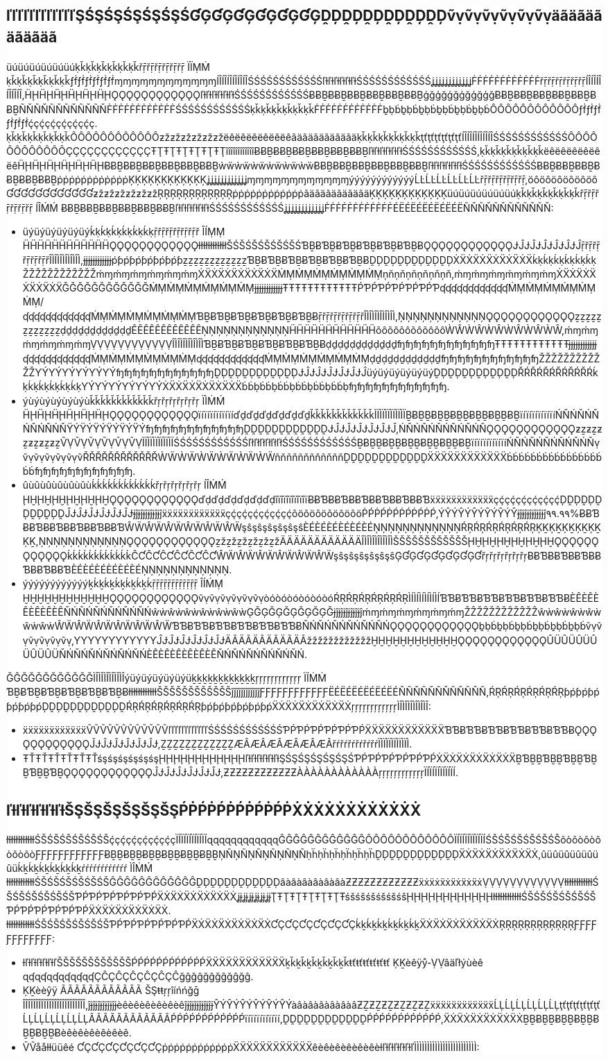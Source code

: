 ## ľľľľľľľľľľľľŞŚŞŚŞŚŞŚŞŚŞŚƓĢƓĢƓĢƓĢƓĢƓĢḒḐḒḐḒḐḒḐḒḐḒḐṽṿṽṿṽṿṽṿṽṿṽṿäãäãäãäãäãäã
üúüúüúüúüúüúḳǩḳǩḳǩḳǩḳǩḳǩřṝřṝřṝřṝřṝřṝ ÏÏṂṀ ḳǩḳǩḳǩḳǩḳǩḳǩƒḟƒḟƒḟƒḟƒḟƒḟɱɱɱɱɱɱɱɱɱɱɱɱÍÎÍÎÍÎÍÎÍÎÍÎŚŚŚŚŚŚŚŚŚŚŚŚľƚľƚľƚľƚľƚľƚŚŚŚŚŚŚŚŚŚŚŚŚʝʝʝʝʝʝʝʝʝʝʝʝḞḞḞḞḞḞḞḞḞḞḞḞřṝřṝřṝřṝřṝřṝÍÎÍÎÍÎÍÎÍÎÍÎ,ḦḨḦḨḦḨḦḨḦḨḦḨǪǪǪǪǪǪǪǪǪǪǪǪľƚľƚľƚľƚľƚľƚŚŚŚŚŚŚŚŚŚŚŚŚɃɃḆɃɃḆɃɃḆɃɃḆɃɃḆɃɃḆģğģğģğģğģğģğɃɃḆɃɃḆɃɃḆɃɃḆɃɃḆɃɃḆÑŇÑŇÑŇÑŇÑŇÑŇḞḞḞḞḞḞḞḞḞḞḞḞŚŚŚŚŚŚŚŚŚŚŚŚḳǩḳǩḳǩḳǩḳǩḳǩḞḞḞḞḞḞḞḞḞḞḞḞḇḅḃḇḅḃḇḅḃḇḅḃḇḅḃḇḅḃÔÔÔÔÔÔÔÔÔÔÔÔƒḟƒḟƒḟƒḟƒḟƒḟḉçḉçḉçḉçḉçḉç. ḳǩḳǩḳǩḳǩḳǩḳǩÔÔÔÔÔÔÔÔÔÔÔÔƶžƶžƶžƶžƶžƶžëêëêëêëêëêëêãäãäãäãäãäãäḳǩḳǩḳǩḳǩḳǩḳǩţťţťţťţťţťţťÍÎÍÎÍÎÍÎÍÎÍÎŚŚŚŚŚŚŚŚŚŚŚŚÔÔÔÔÔÔÔÔÔÔÔÔÇÇÇÇÇÇÇÇÇÇÇÇŦŢŦŢŦŢŦŢŦŢŦŢîîîîîîîîîîîîɃɃḆɃɃḆɃɃḆɃɃḆɃɃḆɃɃḆľƚľƚľƚľƚľƚľƚŚŚŚŚŚŚŚŚŚŚŚŚ,ḳǩḳǩḳǩḳǩḳǩḳǩëêëêëêëêëêëêḦḨḦḨḦḨḦḨḦḨḦḨɃɃḆɃɃḆɃɃḆɃɃḆɃɃḆɃɃḆẁẅẁẅẁẅẁẅẁẅẁẅɃɃḆɃɃḆɃɃḆɃɃḆɃɃḆɃɃḆľƚľƚľƚľƚľƚľƚŚŚŚŚŚŚŚŚŚŚŚŚɃɃḆɃɃḆɃɃḆɃɃḆɃɃḆɃɃḆṗṗṗṗṗṗṗṗṗṗṗṗĶĶĶĶĶĶĶĶĶĶĶĶʝʝʝʝʝʝʝʝʝʝʝʝɱɱɱɱɱɱɱɱɱɱɱɱýýýýýýýýýýýýĹĿĹĿĹĿĹĿĹĿĹĿřṝřṝřṝřṝřṝřṝ,öôöôöôöôöôöôƓƓƓƓƓƓƓƓƓƓƓƓƶžƶžƶžƶžƶžƶžŖŖŖŖŖŖŖŖŖŖŖŖṗṗṗṗṗṗṗṗṗṗṗṗãäãäãäãäãäãäĶĶĶĶĶĶĶĶĶĶĶĶüúüúüúüúüúüúḳǩḳǩḳǩḳǩḳǩḳǩřṝřṝřṝřṝřṝřṝ ÍÎḾḾ ɃɃḆɃɃḆɃɃḆɃɃḆɃɃḆɃɃḆľƚľƚľƚľƚľƚľƚŚŚŚŚŚŚŚŚŚŚŚŚʝʝʝʝʝʝʝʝʝʝʝʝḞḞḞḞḞḞḞḞḞḞḞḞÉËÉËÉËÉËÉËÉËÑŇÑŇÑŇÑŇÑŇÑŇ:
- üýüýüýüýüýüýḱḳḱḳḱḳḱḳḱḳḱḳṝřṝřṝřṝřṝřṝř ÎÍṂṂ ḦḦḦḦḦḦḦḦḦḦḦḦǪǪǪǪǪǪǪǪǪǪǪǪƚłƚłƚłƚłƚłƚłŠŚŠŚŠŚŠŚŠŚŠŚƁḆɃƁḆɃƁḆɃƁḆɃƁḆɃƁḆɃǪǪǪǪǪǪǪǪǪǪǪǪɈĴɈĴɈĴɈĴɈĴɈĴṝřṝřṝřṝřṝřṝřÎÌÎÌÎÌÎÌÎÌÎÌ,ɉɉɉɉɉɉɉɉɉɉɉɉṕƥṕƥṕƥṕƥṕƥṕƥẕẕẕẕẕẕẕẕẕẕẕẕƁḆɃƁḆɃƁḆɃƁḆɃƁḆɃƁḆɃḒḐḒḐḒḐḒḐḒḐḒḐẊẌẊẌẊẌẊẌẊẌẊẌḱḳḱḳḱḳḱḳḱḳḱḳŽŽŽŽŽŽŽŽŽŽŽŽḿɱḿɱḿɱḿɱḿɱḿɱẊẌẊẌẊẌẊẌẊẌẊẌṀṂṀṂṀṂṀṂṀṂṀṂņňņňņňņňņňņň,ḿɱḿɱḿɱḿɱḿɱḿɱẊẌẊẌẊẌẊẌẊẌẊẌĞĞĞĞĞĞĞĞĞĞĞĞṀṂṀṂṀṂṀṂṀṂṀṂɉɉɉɉɉɉɉɉɉɉɉɉŦŦŦŦŦŦŦŦŦŦŦŦṔƤṔƤṔƤṔƤṔƤṔƤʠʠʠʠʠʠʠʠʠʠʠʠṀṂṀṂṀṂṀṂṀṂṀṂ/ʠʠʠʠʠʠʠʠʠʠʠʠṀṂṀṂṀṂṀṂṀṂṀṂƁḆɃƁḆɃƁḆɃƁḆɃƁḆɃƁḆɃṝřṝřṝřṝřṝřṝřÎÌÎÌÎÌÎÌÎÌÎÌ,ŅŅŅŅŅŅŅŅŅŅŅŅǪǪǪǪǪǪǪǪǪǪǪǪẕẕẕẕẕẕẕẕẕẕẕẕḍḏḍḏḍḏḍḏḍḏḍḏÊÊÊÊÊÊÊÊÊÊÊÊŅŅŅŅŅŅŅŅŅŅŅŅḦḦḦḦḦḦḦḦḦḦḦḦõôõôõôõôõôõôẀŴẀŴẀŴẀŴẀŴẀŴ,ḿɱḿɱḿɱḿɱḿɱḿɱṾṾṾṾṾṾṾṾṾṾṾṾÎÌÎÌÎÌÎÌÎÌÎÌƁḆɃƁḆɃƁḆɃƁḆɃƁḆɃƁḆɃḍḏḍḏḍḏḍḏḍḏḍḏʩʩʩʩʩʩʩʩʩʩʩʩŦŦŦŦŦŦŦŦŦŦŦŦɉɉɉɉɉɉɉɉɉɉɉɉʠʠʠʠʠʠʠʠʠʠʠʠṀṂṀṂṀṂṀṂṀṂṀṂʠʠʠʠʠʠʠʠʠʠʠʠṀṂṀṂṀṂṀṂṀṂṀṂḍḏḍḏḍḏḍḏḍḏḍḏʩʩʩʩʩʩʩʩʩʩʩʩŽŽŽŽŽŽŽŽŽŽŽŽƳÝƳÝƳÝƳÝƳÝƳÝʩʩʩʩʩʩʩʩʩʩʩʩḒḐḒḐḒḐḒḐḒḐḒḐɈĴɈĴɈĴɈĴɈĴɈĴüýüýüýüýüýüýḒḐḒḐḒḐḒḐḒḐḒḐŘŔŘŔŘŔŘŔŘŔŘŔḱḳḱḳḱḳḱḳḱḳḱḳƳÝƳÝƳÝƳÝƳÝƳÝẊẌẊẌẊẌẊẌẊẌẊẌḃḃḅḃḃḅḃḃḅḃḃḅḃḃḅḃḃḅʩʩʩʩʩʩʩʩʩʩʩʩ.
- ýùýùýùýùýùýùǩǩǩǩǩǩǩǩǩǩǩǩřŗřŗřŗřŗřŗřŗ ÏÌṀḾ ḦḨḦḨḦḨḦḨḦḨḦḨǪǪǪǪǪǪǪǪǪǪǪǪïíïíïíïíïíïíďḏďḏďḏďḏďḏďḏǩǩǩǩǩǩǩǩǩǩǩǩÌÏÌÏÌÏÌÏÌÏÌÏḆɃḆḆɃḆḆɃḆḆɃḆḆɃḆḆɃḆïíïíïíïíïíïíŃŇŃŇŃŇŃŇŃŇŃŇŸÝŸÝŸÝŸÝŸÝŸÝʩʩʩʩʩʩʩʩʩʩʩʩḒḒḒḒḒḒḒḒḒḒḒḒɈĴɈĴɈĴɈĴɈĴɈĴ,ŃŇŃŇŃŇŃŇŃŇŃŇǪǪǪǪǪǪǪǪǪǪǪǪƶẕƶẕƶẕƶẕƶẕƶẕṼṾṼṾṼṾṼṾṼṾṼṾÌÏÌÏÌÏÌÏÌÏÌÏŚŚŚŚŚŚŚŚŚŚŚŚľłľłľłľłľłľłŚŚŚŚŚŚŚŚŚŚŚŚḆɃḆḆɃḆḆɃḆḆɃḆḆɃḆḆɃḆïíïíïíïíïíïíŃŇŃŇŃŇŃŇŃŇŃŇṿṽṿṽṿṽṿṽṿṽṿṽŘŘŘŘŘŘŘŘŘŘŘŘẀẄẀẄẀẄẀẄẀẄẀẄñňñňñňñňñňñňḒḒḒḒḒḒḒḒḒḒḒḒẌẌẌẌẌẌẌẌẌẌẌẌḃḃḃḃḃḃḃḃḃḃḃḃḃḃḃḃḃḃʩʩʩʩʩʩʩʩʩʩʩʩ.
- ûùûùûùûùûùûùḱḱḱḱḱḱḱḱḱḱḱḱřŗřŗřŗřŗřŗřŗ ÍÎṀḾ ḨḪḨḪḨḪḨḪḨḪḨḪǪǪǪǪǪǪǪǪǪǪǪǪďḍďḍďḍďḍďḍďḍîïîïîïîïîïîïɃɃƁɃɃƁɃɃƁɃɃƁɃɃƁɃɃƁẍẍẍẍẍẍẍẍẍẍẍẍçḉçḉçḉçḉçḉçḉḐḒḐḒḐḒḐḒḐḒḐḒĴɈĴɈĴɈĴɈĴɈĴɈɉĵɉĵɉĵɉĵɉĵɉĵẍẍẍẍẍẍẍẍẍẍẍẍçḉçḉçḉçḉçḉçḉõöõöõöõöõöõöṖṔṖṔṖṔṖṔṖṔṖṔ,ÝŶÝŶÝŶÝŶÝŶÝŶɉĵɉĵɉĵɉĵɉĵɉĵ٩٩.٩٩%ɃɃƁɃɃƁɃɃƁɃɃƁɃɃƁɃɃƁŴẄŴẄŴẄŴẄŴẄŴẄşŝşŝşŝşŝşŝşŝÈÉÈÉÈÉÈÉÈÉÈÉŅŅŅŅŅŅŅŅŅŅŅŅŔŖŔŖŔŖŔŖŔŖŔŖĶḴĶḴĶḴĶḴĶḴĶḴ,ŅŅŅŅŅŅŅŅŅŅŅŅǪǪǪǪǪǪǪǪǪǪǪǪẕžẕžẕžẕžẕžẕžÄÄÄÄÄÄÄÄÄÄÄÄÎÌÎÌÎÌÎÌÎÌÎÌŠŠŠŠŠŠŠŠŠŠŠŠḨḪḨḪḨḪḨḪḨḪḨḪǪǪǪǪǪǪǪǪǪǪǪǪḱḱḱḱḱḱḱḱḱḱḱḱĈƇĈƇĈƇĈƇĈƇĈƇŴẄŴẄŴẄŴẄŴẄŴẄşŝşŝşŝşŝşŝşŝĢƓĢƓĢƓĢƓĢƓĢƓřŗřŗřŗřŗřŗřŗɃɃƁɃɃƁɃɃƁɃɃƁɃɃƁɃɃƁÈÉÈÉÈÉÈÉÈÉÈÉŅŅŅŅŅŅŅŅŅŅŅŅ.
- ýýýýýýýýýýýýḵḱḵḱḵḱḵḱḵḱḵḱṝṝṝṝṝṝṝṝṝṝṝṝ ÎÍḾṂ ḪḪḪḪḪḪḪḪḪḪḪḪǪǪǪǪǪǪǪǪǪǪǪǪṽṿṽṿṽṿṽṿṽṿṽṿòóòóòóòóòóòóŔŖŔŖŔŖŔŖŔŖŔŖÌÍÌÍÌÍÌÍÌÍÌÍƁƁɃƁƁɃƁƁɃƁƁɃƁƁɃƁƁɃÈÊÈÊÈÊÈÊÈÊÈÊŇŃŇŃŇŃŇŃŇŃŇŃŵẁŵẁŵẁŵẁŵẁŵẁĢĞĢĞĢĞĢĞĢĞĢĞɉĵɉĵɉĵɉĵɉĵɉĵḿɱḿɱḿɱḿɱḿɱḿɱŽẐŽẐŽẐŽẐŽẐŽẐŵẁŵẁŵẁŵẁŵẁŵẁŴẄŴẄŴẄŴẄŴẄŴẄƁƁɃƁƁɃƁƁɃƁƁɃƁƁɃƁƁɃŇŃŇŃŇŃŇŃŇŃŇŃǪǪǪǪǪǪǪǪǪǪǪǪḇḅḃḇḅḃḇḅḃḇḅḃḇḅḃḇḅḃṽṿṽṿṽṿṽṿṽṿṽṿ,ƳƳƳƳƳƳƳƳƳƳƳƳĴɈĴɈĴɈĴɈĴɈĴɈÄÃÄÃÄÃÄÃÄÃÄÃžžžžžžžžžžžžḪḪḪḪḪḪḪḪḪḪḪḪǪǪǪǪǪǪǪǪǪǪǪǪÛÜÛÜÛÜÛÜÛÜÛÜŇŃŇŃŇŃŇŃŇŃŇŃÈÊÈÊÈÊÈÊÈÊÈÊŇŃŇŃŇŃŇŃŇŃŇŃ.

ĞĞĞĞĞĞĞĞĞĞĞĞÌÎÌÎÌÎÌÎÌÎÌÎýüýüýüýüýüýüḵḵḵḵḵḵḵḵḵḵḵḵŗŗŗŗŗŗŗŗŗŗŗŗ ÏÍṀṀ ƁḆɃƁḆɃƁḆɃƁḆɃƁḆɃƁḆɃłƚłƚłƚłƚłƚłƚŠŠŠŠŠŠŠŠŠŠŠŠĵĵĵĵĵĵĵĵĵĵĵĵƑƑƑƑƑƑƑƑƑƑƑƑËÉËÉËÉËÉËÉËÉŇÑŇÑŇÑŇÑŇÑŇÑ,ŔŖŔŖŔŖŔŖŔŖŔŖƥṕƥṕƥṕƥṕƥṕƥṕḐḒḐḒḐḒḐḒḐḒḐḒŔŖŔŖŔŖŔŖŔŖŔŖƥṕƥṕƥṕƥṕƥṕƥṕẌẊẌẊẌẊẌẊẌẊẌẊŗŗŗŗŗŗŗŗŗŗŗŗÌÎÌÎÌÎÌÎÌÎÌÎ:
- ẍẍẍẍẍẍẍẍẍẍẍẍṼṼṼṼṼṼṼṼṼṼṼṼľľľľľľľľľľľľŚŚŚŚŚŚŚŚŚŚŚŚƤṔƤṔƤṔƤṔƤṔƤṔẌẌẌẌẌẌẌẌẌẌẌẌƁƁɃƁƁɃƁƁɃƁƁɃƁƁɃƁƁɃǪǪǪǪǪǪǪǪǪǪǪǪĴɈĴɈĴɈĴɈĴɈĴɈ,ẔẔẔẔẔẔẔẔẔẔẔẔÆÂÆÂÆÂÆÂÆÂÆÂřŕřŕřŕřŕřŕřŕÏÌÏÌÏÌÏÌÏÌÏÌ.
- ŦŤŦŤŦŤŦŤŦŤŦŤśşśşśşśşśşśşḨḨḨḨḨḨḨḨḨḨḨḨľƚľƚľƚľƚľƚľƚŞŚŞŚŞŚŞŚŞŚŞŚƤṔƤṔƤṔƤṔƤṔƤṔẊẌẊẌẊẌẊẌẊẌẊẌḆƁḆḆƁḆḆƁḆḆƁḆḆƁḆḆƁḆǪǪǪǪǪǪǪǪǪǪǪǪĴɈĴɈĴɈĴɈĴɈĴɈ,ƵƵƵƵƵƵƵƵƵƵƵƵÀÀÀÀÀÀÀÀÀÀÀÀŗŗŗŗŗŗŗŗŗŗŗŗÏÍÏÍÏÍÏÍÏÍÏÍ.

## ľƚľƚľƚľƚľƚľƚŠŞŠŞŠŞŠŞŠŞŠŞṔṖṔṖṔṖṔṖṔṖṔṖẊẊẊẊẊẊẊẊẊẊẊẊ
łƚłƚłƚłƚłƚłƚŚŠŚŠŚŠŚŠŚŠŚŠḉçḉçḉçḉçḉçḉçÏÍÏÍÏÍÏÍÏÍÏÍɋɋɋɋɋɋɋɋɋɋɋɋĜĜĜĜĜĜĜĜĜĜĜĜÔÔÔÔÔÔÔÔÔÔÔÔÏÍÏÍÏÍÏÍÏÍÏÍŚŠŚŠŚŠŚŠŚŠŚŠõòõòõòõòõòõòƑƑƑƑƑƑƑƑƑƑƑƑɃḆḆɃḆḆɃḆḆɃḆḆɃḆḆɃḆḆŅÑŅÑŅÑŅÑŅÑŅÑḥḧḥḧḥḧḥḧḥḧḥḧḒḐḒḐḒḐḒḐḒḐḒḐẌẊẌẊẌẊẌẊẌẊẌẊ,ûüûüûüûüûüûüḱḵḱḵḱḵḱḵḱḵḱḵŕŕŕŕŕŕŕŕŕŕŕŕ ÌÎṀḾ łƚłƚłƚłƚłƚłƚŚŠŚŠŚŠŚŠŚŠŚŠĜĜĜĜĜĜĜĜĜĜĜĜḒḐḒḐḒḐḒḐḒḐḒḐâàâàâàâàâàâàƵƵƵƵƵƵƵƵƵƵƵƵẍẋẍẋẍẋẍẋẍẋẍẋṾṾṾṾṾṾṾṾṾṾṾṾłƚłƚłƚłƚłƚłƚŚŠŚŠŚŠŚŠŚŠŚŠƤṔƤṔƤṔƤṔƤṔƤṔẌẊẌẊẌẊẌẊẌẊẌẊʝɉʝɉʝɉʝɉʝɉʝɉŢŦŢŦŢŦŢŦŢŦŢŦśšśšśšśšśšśšḨḨḨḨḨḨḨḨḨḨḨḨłƚłƚłƚłƚłƚłƚŚŠŚŠŚŠŚŠŚŠŚŠƤṔƤṔƤṔƤṔƤṔƤṔẌẊẌẊẌẊẌẊẌẊẌẊ. łƚłƚłƚłƚłƚłƚŚŠŚŠŚŠŚŠŚŠŚŠƤṔƤṔƤṔƤṔƤṔƤṔẌẊẌẊẌẊẌẊẌẊẌẊƇÇƇÇƇÇƇÇƇÇƇÇḱḵḱḵḱḵḱḵḱḵḱḵẌẊẌẊẌẊẌẊẌẊẌẊŖŖŖŖŖŖŖŖŖŖŖŖƑƑƑƑƑƑƑƑƑƑƑƑ:
- ƚľƚľƚľƚľƚľƚľŠŠŠŠŠŠŠŠŠŠŠŠṔṔṔṔṔṔṔṔṔṔṔṔẌẌẌẌẌẌẌẌẌẌẌẌḵǩḵǩḵǩḵǩḵǩḵǩŧťŧťŧťŧťŧťŧť ĶḴèêÿẙ-ṾṾâäľłýùèê ɋʠɋʠɋʠɋʠɋʠɋʠÇĈÇĈÇĈÇĈÇĈÇĈğĝğĝğĝğĝğĝğĝ.
- ĶḴèèŷÿ ÃÃÃÃÃÃÃÃÃÃÃÃ ŠŞŧŧŗŗîíńńğḡ ÎÎÎÎÎÎÎÎÎÎÎÎÎÎÎÎÎÎÎÎÎÎÎÎ,ĵɉĵɉĵɉĵɉĵɉĵɉèêèêèêèêèêèêĵɉĵɉĵɉĵɉĵɉĵɉŶÝŶÝŶÝŶÝŶÝŶÝàâàâàâàâàâàâƵẔƵẔƵẔƵẔƵẔƵẔẍẍẍẍẍẍẍẍẍẍẍẍĹĻĹĻĹĻĹĻĹĻĹĻţťţťţťţťţťţťĹĻĹĻĹĻĹĻĹĻĹĻÃÃÃÃÃÃÃÃÃÃÃÃṔṔṔṔṔṔṔṔṔṔṔṔïíïíïíïíïíïí,ḒḒḒḒḒḒḒḒḒḒḒḒṔṔṔṔṔṔṔṔṔṔṔṔ,ẌẊẌẊẌẊẌẊẌẊẌẊḆḆɃḆḆɃḆḆɃḆḆɃḆḆɃḆḆɃèêèêèêèêèêèê.
- ṼṼååƚƚüüêé ƇÇƇÇƇÇƇÇƇÇƇÇṗṗṗṗṗṗṗṗṗṗṗṗẌẌẌẌẌẌẌẌẌẌẌẌêèêèêèêèêèêèƚľƚľƚľƚľƚľƚľÌÌÌÌÌÌÌÌÌÌÌÌÌÌÌÌÌÌÌÌÌÌÌÌ: